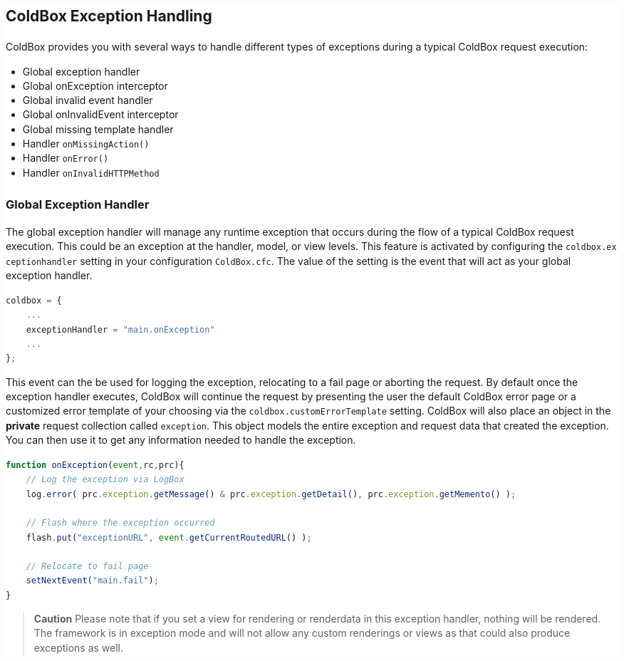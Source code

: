 ## ColdBox Exception Handling

ColdBox provides you with several ways to handle different types of exceptions during a typical ColdBox request execution:

* Global exception handler
* Global onException interceptor
* Global invalid event handler
* Global onInvalidEvent interceptor
* Global missing template handler
* Handler `onMissingAction()`
* Handler `onError()`
* Handler `onInvalidHTTPMethod`

### Global Exception Handler

The global exception handler will manage any runtime exception that occurs during the flow of a typical ColdBox request execution. This could be an exception at the handler, model, or view levels. This feature is activated by configuring the `coldbox.exceptionhandler` setting in your configuration `ColdBox.cfc`. The value of the setting is the event that will act as your global exception handler.

```javascript
coldbox = {
    ...
    exceptionHandler = "main.onException"
    ...
};
```

This event can the be used for logging the exception, relocating to a fail page or aborting the request. By default once the exception handler executes, ColdBox will continue the request by presenting the user the default ColdBox error page or a customized error template of your choosing via the `coldbox.customErrorTemplate` setting. ColdBox will also place an object in the **private** request collection called `exception`. This object models the entire exception and request data that created the exception. You can then use it to get any information needed to handle the exception.

```javascript
function onException(event,rc,prc){
    // Log the exception via LogBox
    log.error( prc.exception.getMessage() & prc.exception.getDetail(), prc.exception.getMemento() );

    // Flash where the exception occurred
    flash.put("exceptionURL", event.getCurrentRoutedURL() );

    // Relocate to fail page
    setNextEvent("main.fail");
}
```

> **Caution** Please note that if you set a view for rendering or renderdata in this exception handler, nothing will be rendered. The framework is in exception mode and will not allow any custom renderings or views as that could also produce exceptions as well.
